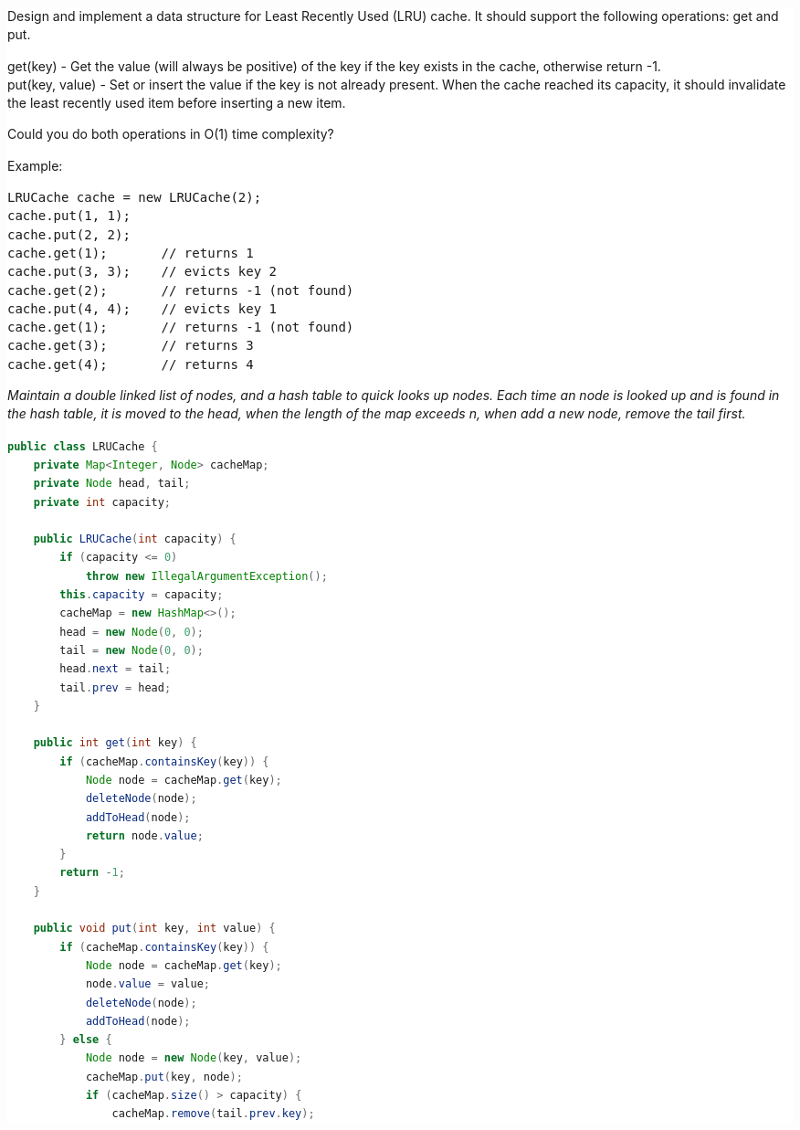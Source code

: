 Design and implement a data structure for Least Recently Used (LRU) cache. It should support the following operations: get and put.

get(key) - Get the value (will always be positive) of the key if the key exists in the cache, otherwise return -1.  
put(key, value) - Set or insert the value if the key is not already present. When the cache reached its capacity, it should invalidate the least recently used item before inserting a new item.

Could you do both operations in O(1) time complexity?

Example:
<pre>
LRUCache cache = new LRUCache(2);
cache.put(1, 1);
cache.put(2, 2);
cache.get(1);       // returns 1
cache.put(3, 3);    // evicts key 2
cache.get(2);       // returns -1 (not found)
cache.put(4, 4);    // evicts key 1
cache.get(1);       // returns -1 (not found)
cache.get(3);       // returns 3
cache.get(4);       // returns 4
</pre>

_Maintain a double linked list of nodes, and a hash table to quick looks up nodes. Each time an node is looked up and is found in the hash table, it is moved to the head, when the length of the map exceeds n, when add a new node, remove the tail first._

```java
public class LRUCache {
	private Map<Integer, Node> cacheMap;
	private Node head, tail;
	private int capacity;

	public LRUCache(int capacity) {
		if (capacity <= 0)
			throw new IllegalArgumentException();
		this.capacity = capacity;
		cacheMap = new HashMap<>();
		head = new Node(0, 0);
		tail = new Node(0, 0);
		head.next = tail;
		tail.prev = head;
	}

	public int get(int key) {
		if (cacheMap.containsKey(key)) {
			Node node = cacheMap.get(key);
			deleteNode(node);
			addToHead(node);
			return node.value;
		}
		return -1;
	}

	public void put(int key, int value) {
		if (cacheMap.containsKey(key)) {
			Node node = cacheMap.get(key);
			node.value = value;
			deleteNode(node);
			addToHead(node);
		} else {
			Node node = new Node(key, value);
			cacheMap.put(key, node);
			if (cacheMap.size() > capacity) {
				cacheMap.remove(tail.prev.key);
```